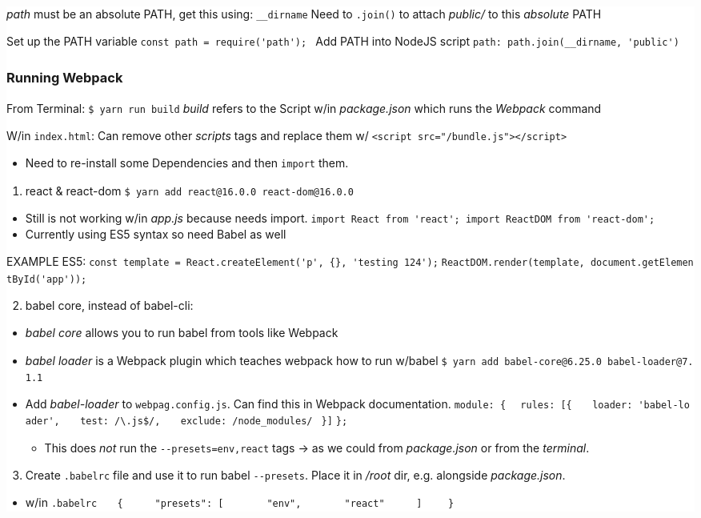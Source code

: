   *path* must be an absolute PATH, get this using:
    `__dirname`
  Need to `.join()` to attach *public/* to this *absolute* PATH

  Set up the PATH variable
    `const path = require('path'); `
  Add PATH into NodeJS script
    `path: path.join(__dirname, 'public')`

### Running Webpack
From Terminal:
  `$ yarn run build` *build* refers to the Script w/in *package.json* which runs the *Webpack* command

W/in `index.html`:
Can remove other *scripts* tags and replace them w/ 
  ` <script src="/bundle.js"></script> `

+ Need to re-install some Dependencies and then `import` them.
1. react & react-dom
`$ yarn add react@16.0.0 react-dom@16.0.0 `
  + Still is not working w/in *app.js* because needs import.
  `import React from 'react'; import ReactDOM from 'react-dom'; `
  + Currently using ES5 syntax so need Babel as well

  EXAMPLE ES5:
  ` const template = React.createElement('p', {}, 'testing 124'); `
  ` ReactDOM.render(template, document.getElementById('app')); `


2. babel core, instead of babel-cli: 
  + *babel core* allows you to run babel from tools like Webpack
  + *babel loader* is a Webpack plugin which teaches webpack how to run w/babel
`$ yarn add babel-core@6.25.0 babel-loader@7.1.1`

+ Add *babel-loader* to `webpag.config.js`. Can find this in Webpack documentation.
`module: { `
`  rules: [{ `
`    loader: 'babel-loader', `
`    test: /\.js$/, `
`    exclude: /node_modules/ `
`  }] ` 
`}; `
  + This does *not* run the `--presets=env,react` tags -> as we could from *package.json* or from the *terminal*. 

3. Create `.babelrc` file and use it to run babel `--presets`. Place it in */root* dir, e.g. alongside *package.json*.
  + w/in `.babelrc`
`    { `
`      "presets": [ `
`        "env", `
`        "react" `
`      ] `
`    }`
